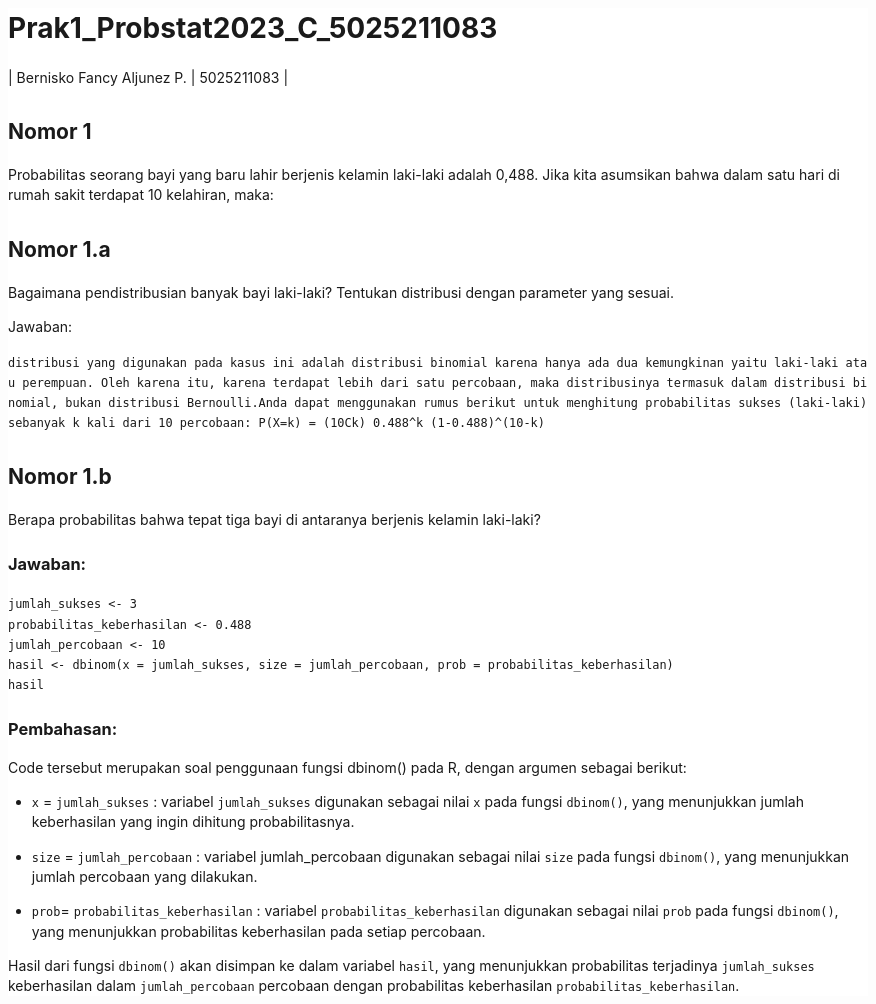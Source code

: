 # Prak1_Probstat2023_C_5025211083

| Bernisko Fancy Aljunez P.  | 5025211083 |


## Nomor 1

Probabilitas seorang bayi yang baru lahir berjenis kelamin laki-laki adalah 0,488. Jika kita asumsikan bahwa dalam satu hari di rumah sakit terdapat 10 kelahiran, maka:

## Nomor 1.a

Bagaimana pendistribusian banyak bayi laki-laki? Tentukan distribusi dengan parameter yang sesuai.

Jawaban:

```
distribusi yang digunakan pada kasus ini adalah distribusi binomial karena hanya ada dua kemungkinan yaitu laki-laki atau perempuan. Oleh karena itu, karena terdapat lebih dari satu percobaan, maka distribusinya termasuk dalam distribusi binomial, bukan distribusi Bernoulli.Anda dapat menggunakan rumus berikut untuk menghitung probabilitas sukses (laki-laki) sebanyak k kali dari 10 percobaan: P(X=k) = (10Ck) 0.488^k (1-0.488)^(10-k)
```

## Nomor 1.b

Berapa probabilitas bahwa tepat tiga bayi di antaranya berjenis kelamin laki-laki?

### Jawaban:

```
jumlah_sukses <- 3
probabilitas_keberhasilan <- 0.488
jumlah_percobaan <- 10
hasil <- dbinom(x = jumlah_sukses, size = jumlah_percobaan, prob = probabilitas_keberhasilan)
hasil
```

### Pembahasan:
Code tersebut merupakan soal penggunaan fungsi dbinom() pada R, dengan argumen sebagai berikut:

- `x` = `jumlah_sukses` : variabel `jumlah_sukses` digunakan sebagai nilai `x` pada fungsi `dbinom()`, yang menunjukkan jumlah keberhasilan yang ingin dihitung probabilitasnya.

- `size` = `jumlah_percobaan` : variabel jumlah_percobaan digunakan sebagai nilai `size` pada fungsi `dbinom()`, yang menunjukkan jumlah percobaan yang dilakukan.

- `prob`= `probabilitas_keberhasilan` : variabel `probabilitas_keberhasilan` digunakan sebagai nilai `prob` pada fungsi `dbinom()`, yang menunjukkan probabilitas keberhasilan pada setiap percobaan.

Hasil dari fungsi `dbinom()` akan disimpan ke dalam variabel `hasil`, yang menunjukkan probabilitas terjadinya `jumlah_sukses` keberhasilan dalam `jumlah_percobaan` percobaan dengan probabilitas keberhasilan `probabilitas_keberhasilan`.
